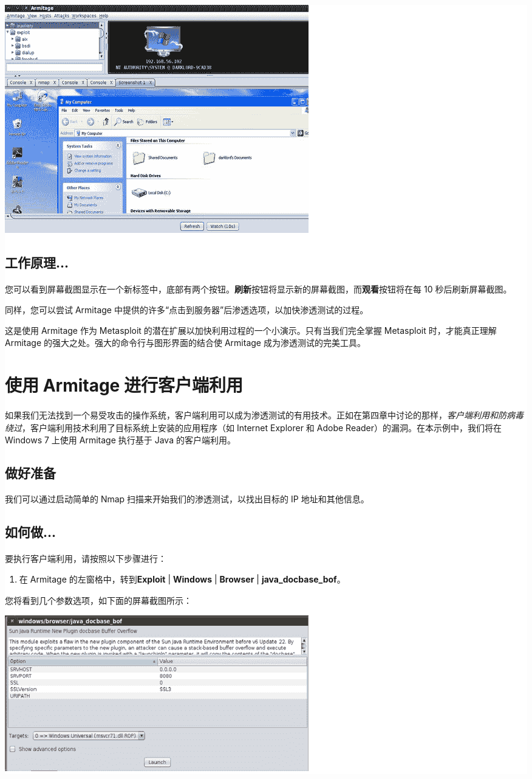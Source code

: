 ![如何做...](img/7423_09_09.jpg)

## 工作原理...

您可以看到屏幕截图显示在一个新标签中，底部有两个按钮。**刷新**按钮将显示新的屏幕截图，而**观看**按钮将在每 10 秒后刷新屏幕截图。

同样，您可以尝试 Armitage 中提供的许多“点击到服务器”后渗透选项，以加快渗透测试的过程。

这是使用 Armitage 作为 Metasploit 的潜在扩展以加快利用过程的一个小演示。只有当我们完全掌握 Metasploit 时，才能真正理解 Armitage 的强大之处。强大的命令行与图形界面的结合使 Armitage 成为渗透测试的完美工具。

# 使用 Armitage 进行客户端利用

如果我们无法找到一个易受攻击的操作系统，客户端利用可以成为渗透测试的有用技术。正如在第四章中讨论的那样，*客户端利用和防病毒绕过*，客户端利用技术利用了目标系统上安装的应用程序（如 Internet Explorer 和 Adobe Reader）的漏洞。在本示例中，我们将在 Windows 7 上使用 Armitage 执行基于 Java 的客户端利用。

## 做好准备

我们可以通过启动简单的 Nmap 扫描来开始我们的渗透测试，以找出目标的 IP 地址和其他信息。

## 如何做...

要执行客户端利用，请按照以下步骤进行：

1.  在 Armitage 的左窗格中，转到**Exploit** | **Windows** | **Browser** | **java_docbase_bof**。

您将看到几个参数选项，如下面的屏幕截图所示：

![如何做...](img/7423_09_10.jpg)
